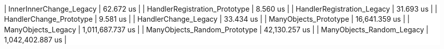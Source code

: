 |       InnerInnerChange_Legacy |        62.672 us |
| HandlerRegistration_Prototype |         8.560 us |
|    HandlerRegistration_Legacy |        31.693 us |
|       HandlerChange_Prototype |         9.581 us |
|          HandlerChange_Legacy |        33.434 us |
|         ManyObjects_Prototype |    16,641.359 us |
|            ManyObjects_Legacy | 1,011,687.737 us |
|  ManyObjects_Random_Prototype |    42,130.257 us |
|     ManyObjects_Random_Legacy | 1,042,402.887 us |